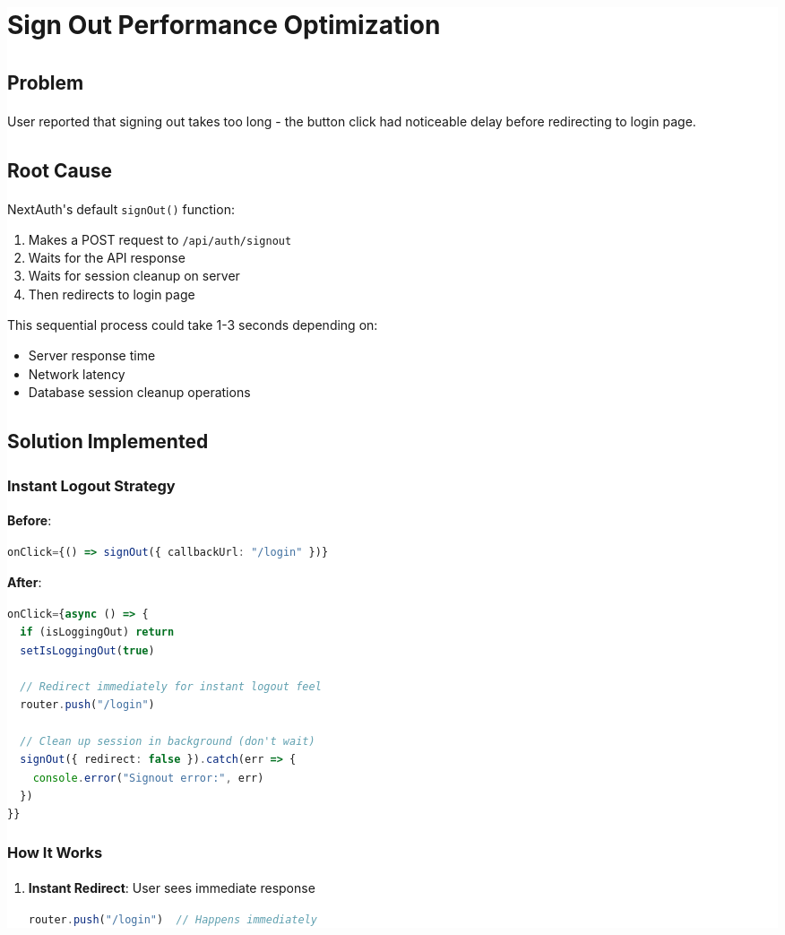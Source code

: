 # Sign Out Performance Optimization

## Problem
User reported that signing out takes too long - the button click had noticeable delay before redirecting to login page.

## Root Cause
NextAuth's default `signOut()` function:
1. Makes a POST request to `/api/auth/signout`
2. Waits for the API response
3. Waits for session cleanup on server
4. Then redirects to login page

This sequential process could take 1-3 seconds depending on:
- Server response time
- Network latency
- Database session cleanup operations

## Solution Implemented

### Instant Logout Strategy

**Before**:
```typescript
onClick={() => signOut({ callbackUrl: "/login" })}
```

**After**:
```typescript
onClick={async () => {
  if (isLoggingOut) return
  setIsLoggingOut(true)

  // Redirect immediately for instant logout feel
  router.push("/login")

  // Clean up session in background (don't wait)
  signOut({ redirect: false }).catch(err => {
    console.error("Signout error:", err)
  })
}}
```

### How It Works

1. **Instant Redirect**: User sees immediate response
   ```typescript
   router.push("/login")  // Happens immediately
   ```

